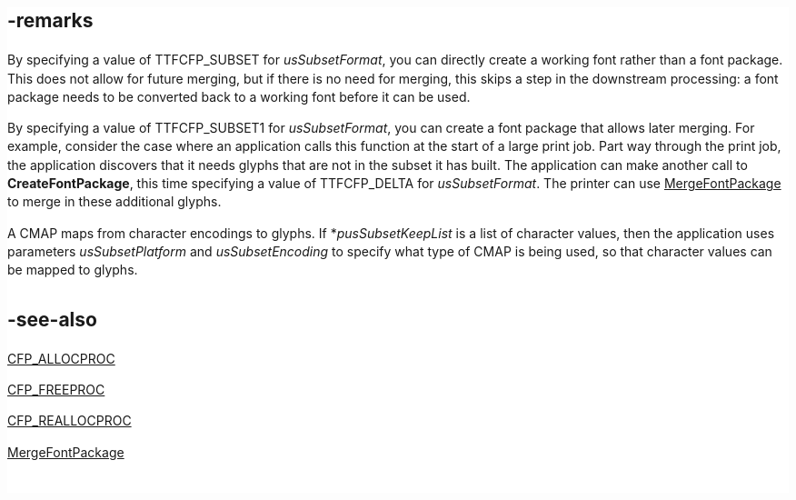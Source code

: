 


## -remarks



By specifying a value of TTFCFP_SUBSET for <i>usSubsetFormat</i>, you can directly create a working font rather than a font package. This does not allow for future merging, but if there is no need for merging, this skips a step in the downstream processing: a font package needs to be converted back to a working font before it can be used.

By specifying a value of TTFCFP_SUBSET1 for <i>usSubsetFormat</i>, you can create a font package that allows later merging. For example, consider the case where an application calls this function at the start of a large print job. Part way through the print job, the application discovers that it needs glyphs that are not in the subset it has built. The application can make another call to <b>CreateFontPackage</b>, this time specifying a value of TTFCFP_DELTA for <i>usSubsetFormat</i>. The printer can use <a href="https://docs.microsoft.com/windows/desktop/api/fontsub/nf-fontsub-mergefontpackage">MergeFontPackage</a> to merge in these additional glyphs.

A CMAP maps from character encodings to glyphs. If *<i>pusSubsetKeepList</i> is a list of character values, then the application uses parameters <i>usSubsetPlatform</i> and <i>usSubsetEncoding</i> to specify what type of CMAP is being used, so that character values can be mapped to glyphs.




## -see-also




<a href="https://docs.microsoft.com/windows/desktop/api/fontsub/nc-fontsub-cfp_allocproc">CFP_ALLOCPROC</a>



<a href="https://docs.microsoft.com/windows/desktop/api/fontsub/nc-fontsub-cfp_freeproc">CFP_FREEPROC</a>



<a href="https://docs.microsoft.com/windows/desktop/api/fontsub/nc-fontsub-cfp_reallocproc">CFP_REALLOCPROC</a>



<a href="https://docs.microsoft.com/windows/desktop/api/fontsub/nf-fontsub-mergefontpackage">MergeFontPackage</a>
 

 

